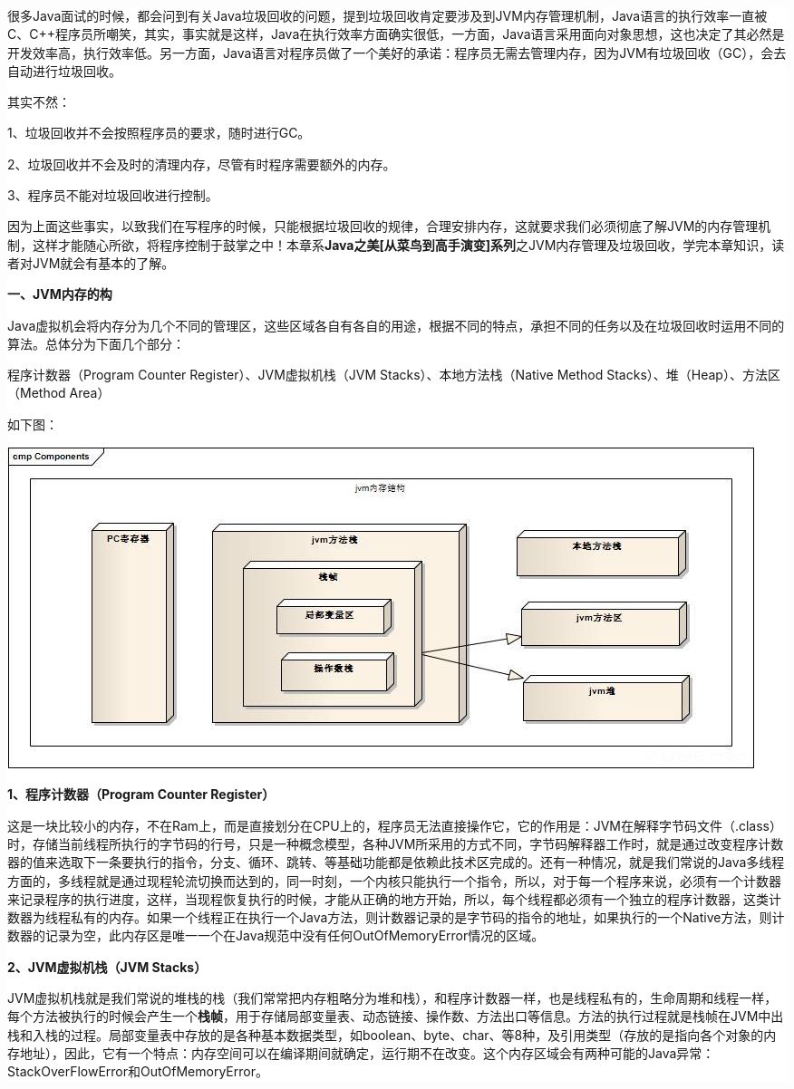 很多Java面试的时候，都会问到有关Java垃圾回收的问题，提到垃圾回收肯定要涉及到JVM内存管理机制，Java语言的执行效率一直被C、C++程序员所嘲笑，其实，事实就是这样，Java在执行效率方面确实很低，一方面，Java语言采用面向对象思想，这也决定了其必然是开发效率高，执行效率低。另一方面，Java语言对程序员做了一个美好的承诺：程序员无需去管理内存，因为JVM有垃圾回收（GC），会去自动进行垃圾回收。

其实不然：

1、垃圾回收并不会按照程序员的要求，随时进行GC。

2、垃圾回收并不会及时的清理内存，尽管有时程序需要额外的内存。

3、程序员不能对垃圾回收进行控制。

因为上面这些事实，以致我们在写程序的时候，只能根据垃圾回收的规律，合理安排内存，这就要求我们必须彻底了解JVM的内存管理机制，这样才能随心所欲，将程序控制于鼓掌之中！本章系**Java之美[从菜鸟到高手演变]系列**之JVM内存管理及垃圾回收，学完本章知识，读者对JVM就会有基本的了解。

**一、JVM内存的构**

Java虚拟机会将内存分为几个不同的管理区，这些区域各自有各自的用途，根据不同的特点，承担不同的任务以及在垃圾回收时运用不同的算法。总体分为下面几个部分：

程序计数器（Program Counter Register）、JVM虚拟机栈（JVM Stacks）、本地方法栈（Native Method Stacks）、堆（Heap）、方法区（Method Area）

如下图：

![img](../../image/1353648016_8668.jpg)

**1、程序计数器（Program Counter Register）**

这是一块比较小的内存，不在Ram上，而是直接划分在CPU上的，程序员无法直接操作它，它的作用是：JVM在解释字节码文件（.class）时，存储当前线程所执行的字节码的行号，只是一种概念模型，各种JVM所采用的方式不同，字节码解释器工作时，就是通过改变程序计数器的值来选取下一条要执行的指令，分支、循环、跳转、等基础功能都是依赖此技术区完成的。还有一种情况，就是我们常说的Java多线程方面的，多线程就是通过现程轮流切换而达到的，同一时刻，一个内核只能执行一个指令，所以，对于每一个程序来说，必须有一个计数器来记录程序的执行进度，这样，当现程恢复执行的时候，才能从正确的地方开始，所以，每个线程都必须有一个独立的程序计数器，这类计数器为线程私有的内存。如果一个线程正在执行一个Java方法，则计数器记录的是字节码的指令的地址，如果执行的一个Native方法，则计数器的记录为空，此内存区是唯一一个在Java规范中没有任何OutOfMemoryError情况的区域。

**2、JVM虚拟机栈（JVM Stacks）**

JVM虚拟机栈就是我们常说的堆栈的栈（我们常常把内存粗略分为堆和栈），和程序计数器一样，也是线程私有的，生命周期和线程一样，每个方法被执行的时候会产生一个**栈帧**，用于存储局部变量表、动态链接、操作数、方法出口等信息。方法的执行过程就是栈帧在JVM中出栈和入栈的过程。局部变量表中存放的是各种基本数据类型，如boolean、byte、char、等8种，及引用类型（存放的是指向各个对象的内存地址），因此，它有一个特点：内存空间可以在编译期间就确定，运行期不在改变。这个内存区域会有两种可能的Java异常：StackOverFlowError和OutOfMemoryError。
